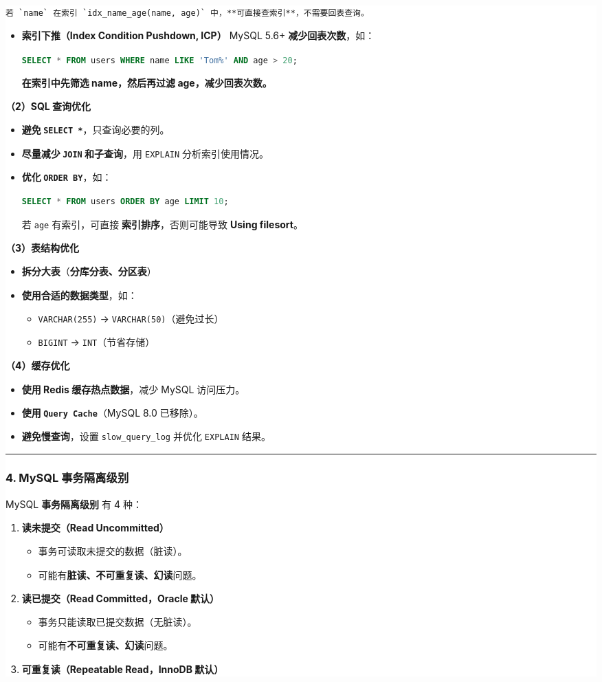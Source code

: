     若 `name` 在索引 `idx_name_age(name, age)` 中，**可直接查索引**，不需要回表查询。
    
- **索引下推（Index Condition Pushdown, ICP）** MySQL 5.6+ **减少回表次数**，如：
    
    ```sql
    SELECT * FROM users WHERE name LIKE 'Tom%' AND age > 20;
    ```
    
    **在索引中先筛选 name，然后再过滤 age，减少回表次数。**
    

**（2）SQL 查询优化**

- **避免 `SELECT *`**，只查询必要的列。
    
- **尽量减少 `JOIN` 和子查询**，用 `EXPLAIN` 分析索引使用情况。
    
- **优化 `ORDER BY`**，如：
    
    ```sql
    SELECT * FROM users ORDER BY age LIMIT 10;
    ```
    
    若 `age` 有索引，可直接 **索引排序**，否则可能导致 **Using filesort**。
    

**（3）表结构优化**

- **拆分大表**（**分库分表、分区表**）
    
- **使用合适的数据类型**，如：
    
    - `VARCHAR(255)` → `VARCHAR(50)`（避免过长）
        
    - `BIGINT` → `INT`（节省存储）
        

**（4）缓存优化**

- **使用 Redis 缓存热点数据**，减少 MySQL 访问压力。
    
- **使用 `Query Cache`**（MySQL 8.0 已移除）。
    
- **避免慢查询**，设置 `slow_query_log` 并优化 `EXPLAIN` 结果。
    

---

### **4. MySQL 事务隔离级别**

MySQL **事务隔离级别** 有 4 种：

1. **读未提交（Read Uncommitted）**
    
    - 事务可读取未提交的数据（脏读）。
        
    - 可能有**脏读、不可重复读、幻读**问题。
        
2. **读已提交（Read Committed，Oracle 默认）**
    
    - 事务只能读取已提交数据（无脏读）。
        
    - 可能有**不可重复读、幻读**问题。
        
3. **可重复读（Repeatable Read，InnoDB 默认）**
    